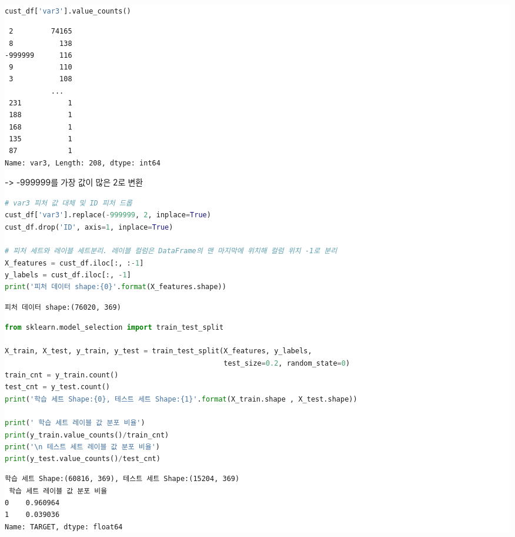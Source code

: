 


```python
cust_df['var3'].value_counts()
```




     2         74165
     8           138
    -999999      116
     9           110
     3           108
               ...  
     231           1
     188           1
     168           1
     135           1
     87            1
    Name: var3, Length: 208, dtype: int64

-> -999999를 가장 값이 많은 2로 변환


```python
# var3 피처 값 대체 및 ID 피처 드롭
cust_df['var3'].replace(-999999, 2, inplace=True)
cust_df.drop('ID', axis=1, inplace=True)

# 피처 세트와 레이블 세트분리. 레이블 컬럼은 DataFrame의 맨 마지막에 위치해 컬럼 위치 -1로 분리
X_features = cust_df.iloc[:, :-1]
y_labels = cust_df.iloc[:, -1]
print('피처 데이터 shape:{0}'.format(X_features.shape))

```

    피처 데이터 shape:(76020, 369)
    


```python
from sklearn.model_selection import train_test_split

X_train, X_test, y_train, y_test = train_test_split(X_features, y_labels,
                                                    test_size=0.2, random_state=0)
train_cnt = y_train.count()
test_cnt = y_test.count()
print('학습 세트 Shape:{0}, 테스트 세트 Shape:{1}'.format(X_train.shape , X_test.shape))

print(' 학습 세트 레이블 값 분포 비율')
print(y_train.value_counts()/train_cnt)
print('\n 테스트 세트 레이블 값 분포 비율')
print(y_test.value_counts()/test_cnt)
```

    학습 세트 Shape:(60816, 369), 테스트 세트 Shape:(15204, 369)
     학습 세트 레이블 값 분포 비율
    0    0.960964
    1    0.039036
    Name: TARGET, dtype: float64
    